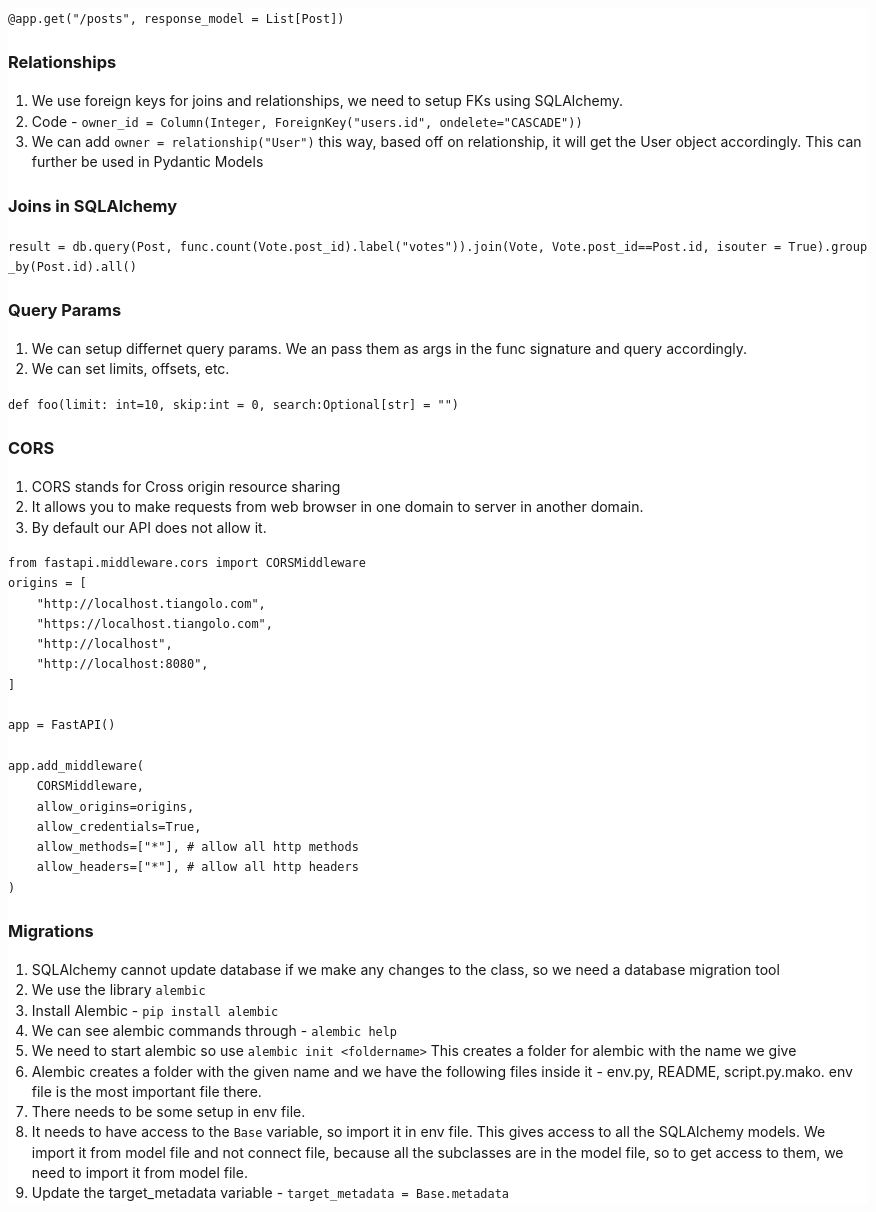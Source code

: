 ```
@app.get("/posts", response_model = List[Post])
```

### Relationships
1. We use foreign keys for joins and relationships, we need to setup FKs using SQLAlchemy.
2. Code - `owner_id = Column(Integer, ForeignKey("users.id", ondelete="CASCADE"))`
3. We can add `owner = relationship("User")` this way, based off on relationship, it will get the User object accordingly. This can further be used in Pydantic Models

### Joins in SQLAlchemy
```
result = db.query(Post, func.count(Vote.post_id).label("votes")).join(Vote, Vote.post_id==Post.id, isouter = True).group_by(Post.id).all()
```

### Query Params
1. We can setup differnet query params. We an pass them as args in the func signature and query accordingly.
2. We can set limits, offsets, etc.
```
def foo(limit: int=10, skip:int = 0, search:Optional[str] = "")
```
### CORS
1. CORS stands for Cross origin resource sharing
2. It allows you to make requests from web browser in one domain to server in another domain. 
3. By default our API does not allow it.
```
from fastapi.middleware.cors import CORSMiddleware
origins = [
    "http://localhost.tiangolo.com",
    "https://localhost.tiangolo.com",
    "http://localhost",
    "http://localhost:8080",
]

app = FastAPI()

app.add_middleware(
    CORSMiddleware,
    allow_origins=origins,
    allow_credentials=True,
    allow_methods=["*"], # allow all http methods
    allow_headers=["*"], # allow all http headers
)
```

### Migrations
1. SQLAlchemy cannot update database if we make any changes to the class, so we need a database migration tool
2. We use the library `alembic`
3. Install Alembic - `pip install alembic` 
4. We can see alembic commands through - `alembic help`
5. We need to start alembic so use `alembic init <foldername>` This creates a folder for alembic with the name we give
6. Alembic creates a folder with the given name and we have the following files inside it - env.py, README, script.py.mako. env file is the most important file there.
7. There needs to be some setup in env file. 
8. It needs to have access to the `Base` variable, so import it in env file. This gives access to all the SQLAlchemy models. We import it from model file and not connect file, because all the subclasses are in the model file, so to get access to them, we need to import it from model file.
9. Update the target_metadata variable - `target_metadata = Base.metadata`